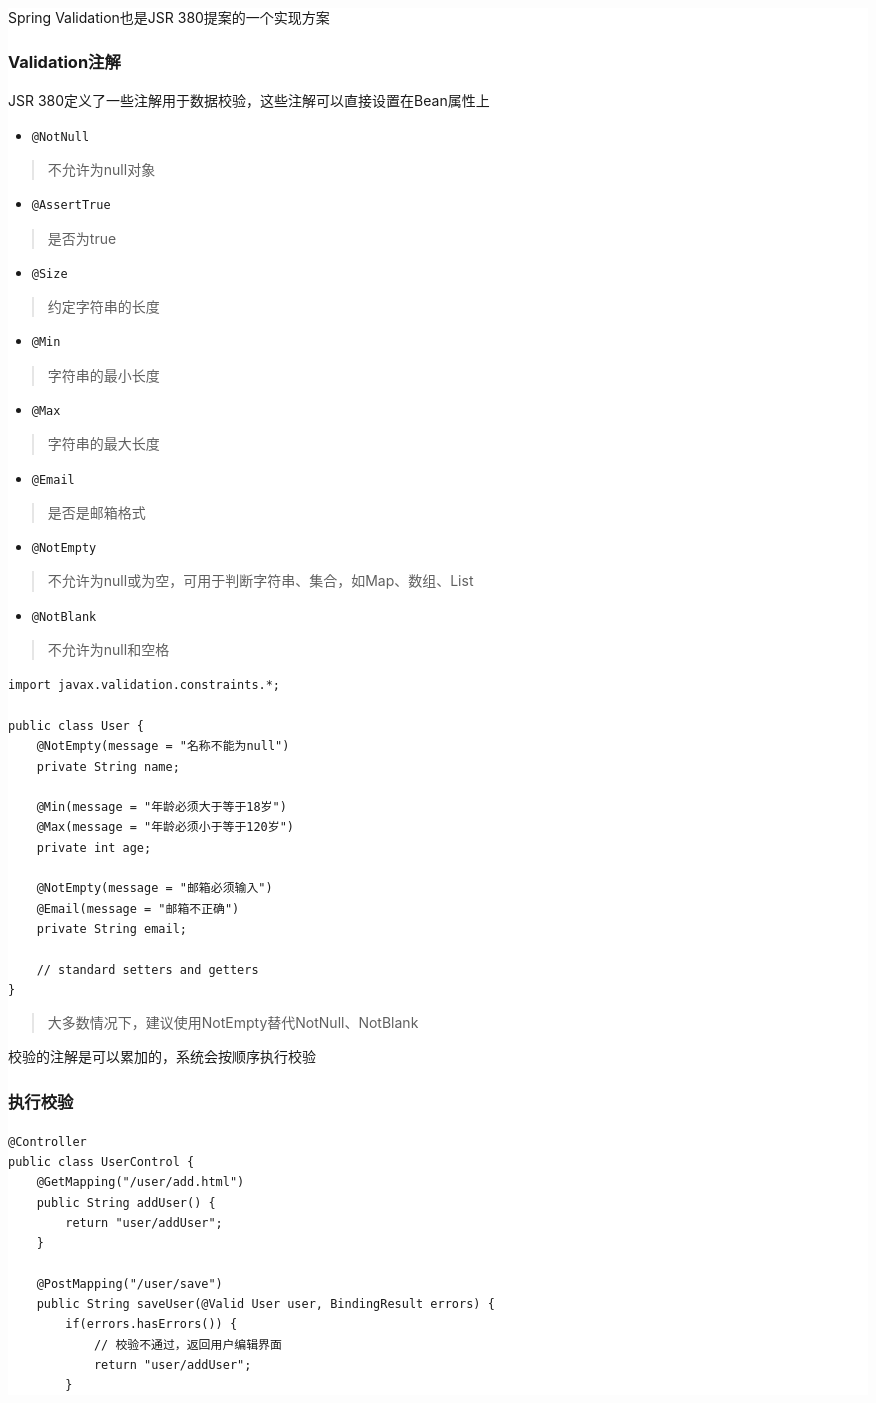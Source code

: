 Spring Validation也是JSR 380提案的一个实现方案

### Validation注解

JSR 380定义了一些注解用于数据校验，这些注解可以直接设置在Bean属性上
- `@NotNull`
> 不允许为null对象
- `@AssertTrue`
> 是否为true
- `@Size`
> 约定字符串的长度
- `@Min`
> 字符串的最小长度
- `@Max`
> 字符串的最大长度
- `@Email`
> 是否是邮箱格式
- `@NotEmpty`
>  不允许为null或为空，可用于判断字符串、集合，如Map、数组、List
- `@NotBlank`
> 不允许为null和空格


    import javax.validation.constraints.*;

    public class User {
        @NotEmpty(message = "名称不能为null")
        private String name;

        @Min(message = "年龄必须大于等于18岁")
        @Max(message = "年龄必须小于等于120岁")
        private int age;

        @NotEmpty(message = "邮箱必须输入")
        @Email(message = "邮箱不正确")
        private String email;

        // standard setters and getters
    }
> 大多数情况下，建议使用NotEmpty替代NotNull、NotBlank

校验的注解是可以累加的，系统会按顺序执行校验

### 执行校验

    @Controller
    public class UserControl {
        @GetMapping("/user/add.html")
        public String addUser() {
            return "user/addUser";
        }

        @PostMapping("/user/save")
        public String saveUser(@Valid User user, BindingResult errors) {
            if(errors.hasErrors()) {
                // 校验不通过，返回用户编辑界面
                return "user/addUser";
            }
